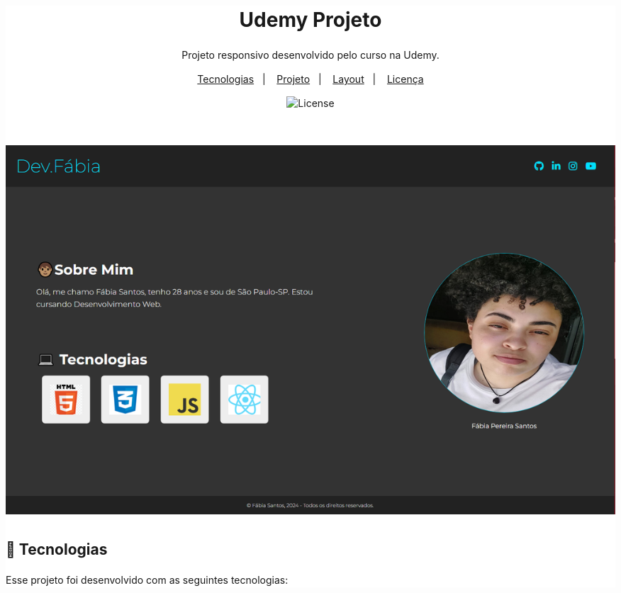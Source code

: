 <h1 align="center"> Udemy Projeto </h1>

<p align="center">
Projeto responsivo desenvolvido pelo curso na Udemy.
</p>

<p align="center">
  <a href="#-tecnologias">Tecnologias</a>&nbsp;&nbsp;&nbsp;|&nbsp;&nbsp;&nbsp;
  <a href="#-projeto">Projeto</a>&nbsp;&nbsp;&nbsp;|&nbsp;&nbsp;&nbsp;
  <a href="#-layout">Layout</a>&nbsp;&nbsp;&nbsp;|&nbsp;&nbsp;&nbsp;
  <a href="#memo-licença">Licença</a>
</p>

<p align="center">
  <img alt="License" src="https://img.shields.io/static/v1?label=license&message=MIT&color=49AA26&labelColor=000000">
</p>

<br>

<p align="center">
  <img alt="Udemy Projeto" src="./img/techs/readme.png" width="100%">
</p>

## 🚀 Tecnologias

Esse projeto foi desenvolvido com as seguintes tecnologias:
